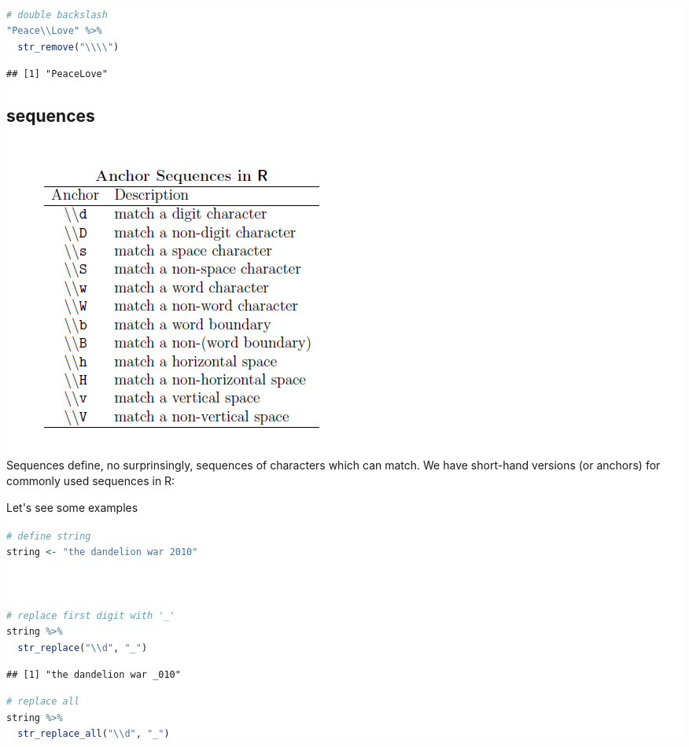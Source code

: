 ``` r
# double backslash
"Peace\\Love" %>%
  str_remove("\\\\")
```

    ## [1] "PeaceLove"

sequences
---------

![](PNGs/anchor_tbl.PNG)

Sequences define, no surprinsingly, sequences of characters which can match. We have short-hand versions (or anchors) for commonly used sequences in R:

Let's see some examples

``` r
# define string
string <- "the dandelion war 2010"



# replace first digit with '_'
string %>%
  str_replace("\\d", "_")
```

    ## [1] "the dandelion war _010"

``` r
# replace all
string %>%
  str_replace_all("\\d", "_")
```
